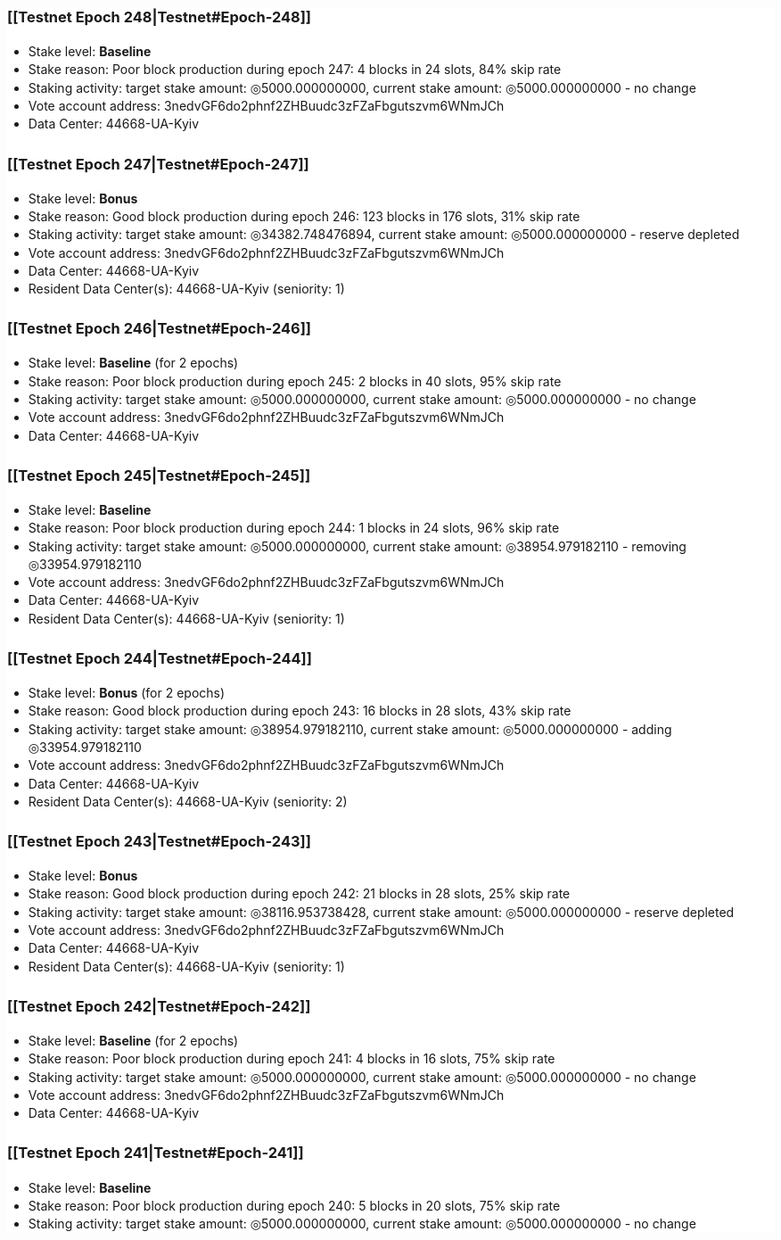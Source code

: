 ### [[Testnet Epoch 248|Testnet#Epoch-248]]
* Stake level: **Baseline**
* Stake reason: Poor block production during epoch 247: 4 blocks in 24 slots, 84% skip rate
* Staking activity: target stake amount: ◎5000.000000000, current stake amount: ◎5000.000000000 - no change
* Vote account address: 3nedvGF6do2phnf2ZHBuudc3zFZaFbgutszvm6WNmJCh
* Data Center: 44668-UA-Kyiv
### [[Testnet Epoch 247|Testnet#Epoch-247]]
* Stake level: **Bonus**
* Stake reason: Good block production during epoch 246: 123 blocks in 176 slots, 31% skip rate
* Staking activity: target stake amount: ◎34382.748476894, current stake amount: ◎5000.000000000 - reserve depleted
* Vote account address: 3nedvGF6do2phnf2ZHBuudc3zFZaFbgutszvm6WNmJCh
* Data Center: 44668-UA-Kyiv
* Resident Data Center(s): 44668-UA-Kyiv (seniority: 1)
### [[Testnet Epoch 246|Testnet#Epoch-246]]
* Stake level: **Baseline** (for 2 epochs)
* Stake reason: Poor block production during epoch 245: 2 blocks in 40 slots, 95% skip rate
* Staking activity: target stake amount: ◎5000.000000000, current stake amount: ◎5000.000000000 - no change
* Vote account address: 3nedvGF6do2phnf2ZHBuudc3zFZaFbgutszvm6WNmJCh
* Data Center: 44668-UA-Kyiv
### [[Testnet Epoch 245|Testnet#Epoch-245]]
* Stake level: **Baseline**
* Stake reason: Poor block production during epoch 244: 1 blocks in 24 slots, 96% skip rate
* Staking activity: target stake amount: ◎5000.000000000, current stake amount: ◎38954.979182110 - removing ◎33954.979182110
* Vote account address: 3nedvGF6do2phnf2ZHBuudc3zFZaFbgutszvm6WNmJCh
* Data Center: 44668-UA-Kyiv
* Resident Data Center(s): 44668-UA-Kyiv (seniority: 1)
### [[Testnet Epoch 244|Testnet#Epoch-244]]
* Stake level: **Bonus** (for 2 epochs)
* Stake reason: Good block production during epoch 243: 16 blocks in 28 slots, 43% skip rate
* Staking activity: target stake amount: ◎38954.979182110, current stake amount: ◎5000.000000000 - adding ◎33954.979182110
* Vote account address: 3nedvGF6do2phnf2ZHBuudc3zFZaFbgutszvm6WNmJCh
* Data Center: 44668-UA-Kyiv
* Resident Data Center(s): 44668-UA-Kyiv (seniority: 2)
### [[Testnet Epoch 243|Testnet#Epoch-243]]
* Stake level: **Bonus**
* Stake reason: Good block production during epoch 242: 21 blocks in 28 slots, 25% skip rate
* Staking activity: target stake amount: ◎38116.953738428, current stake amount: ◎5000.000000000 - reserve depleted
* Vote account address: 3nedvGF6do2phnf2ZHBuudc3zFZaFbgutszvm6WNmJCh
* Data Center: 44668-UA-Kyiv
* Resident Data Center(s): 44668-UA-Kyiv (seniority: 1)
### [[Testnet Epoch 242|Testnet#Epoch-242]]
* Stake level: **Baseline** (for 2 epochs)
* Stake reason: Poor block production during epoch 241: 4 blocks in 16 slots, 75% skip rate
* Staking activity: target stake amount: ◎5000.000000000, current stake amount: ◎5000.000000000 - no change
* Vote account address: 3nedvGF6do2phnf2ZHBuudc3zFZaFbgutszvm6WNmJCh
* Data Center: 44668-UA-Kyiv
### [[Testnet Epoch 241|Testnet#Epoch-241]]
* Stake level: **Baseline**
* Stake reason: Poor block production during epoch 240: 5 blocks in 20 slots, 75% skip rate
* Staking activity: target stake amount: ◎5000.000000000, current stake amount: ◎5000.000000000 - no change